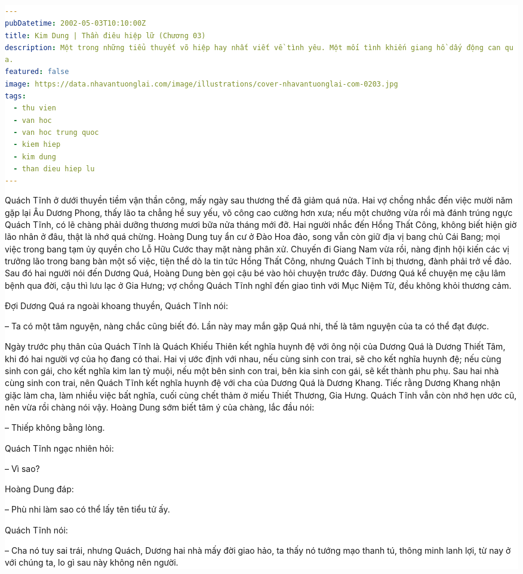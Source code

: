 ```yaml
---
pubDatetime: 2002-05-03T10:10:00Z
title: Kim Dung | Thần điêu hiệp lữ (Chương 03)
description: Một trong những tiểu thuyết võ hiệp hay nhất viết về tình yêu. Một mối tình khiến giang hồ dấy động can qua.
featured: false
image: https://data.nhavantuonglai.com/image/illustrations/cover-nhavantuonglai-com-0203.jpg
tags:
  - thu vien
  - van hoc
  - van hoc trung quoc
  - kiem hiep
  - kim dung
  - than dieu hiep lu
---
```


Quách Tĩnh ở dưới thuyền tiềm vận thần công, mấy ngày sau thương thế đã giảm quá nửa. Hai vợ chồng nhắc đến việc mười năm gặp lại Âu Dương Phong, thấy lão ta chẳng hề suy yếu, võ công cao cường hơn xưa; nếu một chưởng vừa rồi mà đánh trúng ngực Quách Tĩnh, có lẽ chàng phải dưỡng thương mươi bữa nửa tháng mới đỡ. Hai người nhắc đến Hồng Thất Công, không biết hiện giờ lão nhân ở đâu, thật là nhớ quá chừng. Hoàng Dung tuy ẩn cư ở Đào Hoa đảo, song vẫn còn giữ địa vị bang chủ Cái Bang; mọi việc trong bang tạm ủy quyền cho Lỗ Hữu Cước thay mặt nàng phân xử. Chuyến đi Giang Nam vừa rồi, nàng định hội kiến các vị trưởng lão trong bang bàn một số việc, tiện thể dò la tin tức Hồng Thất Công, nhưng Quách Tĩnh bị thương, đành phải trở về đảo. Sau đó hai người nói đến Dương Quá, Hoàng Dung bèn gọi cậu bé vào hỏi chuyện trước đây. Dương Quá kể chuyện mẹ cậu lâm bệnh qua đời, cậu thì lưu lạc ở Gia Hưng; vợ chồng Quách Tĩnh nghĩ đến giao tình với Mục Niệm Từ, đều không khỏi thương cảm.

Đợi Dương Quá ra ngoài khoang thuyền, Quách Tĩnh nói:

– Ta có một tâm nguyện, nàng chắc cũng biết đó. Lần này may mắn gặp Quá nhi, thế là tâm nguyện của ta có thể đạt được.

Ngày trước phụ thân của Quách Tĩnh là Quách Khiếu Thiên kết nghĩa huynh đệ với ông nội của Dương Quá là Dương Thiết Tâm, khi đó hai người vợ của họ đang có thai. Hai vị ước định với nhau, nếu cùng sinh con trai, sẽ cho kết nghĩa huynh đệ; nếu cùng sinh con gái, cho kết nghĩa kim lan tỷ muội, nếu một bên sinh con trai, bên kia sinh con gái, sẽ kết thành phu phụ. Sau hai nhà cùng sinh con trai, nên Quách Tĩnh kết nghĩa huynh đệ với cha của Dương Quá là Dương Khang. Tiếc rằng Dương Khang nhận giặc làm cha, làm nhiều việc bất nghĩa, cuối cùng chết thảm ở miếu Thiết Thương, Gia Hưng. Quách Tĩnh vẫn còn nhớ hẹn ước cũ, nên vừa rồi chàng nói vậy. Hoàng Dung sớm biết tâm ý của chàng, lắc đầu nói:

– Thiếp không bằng lòng.

Quách Tĩnh ngạc nhiên hỏi:

– Vì sao?

Hoàng Dung đáp:

– Phù nhi làm sao có thể lấy tên tiểu tử ấy.

Quách Tĩnh nói:

– Cha nó tuy sai trái, nhưng Quách, Dương hai nhà mấy đời giao hảo, ta thấy nó tướng mạo thanh tú, thông minh lanh lợi, từ nay ở với chúng ta, lo gì sau này không nên người.
